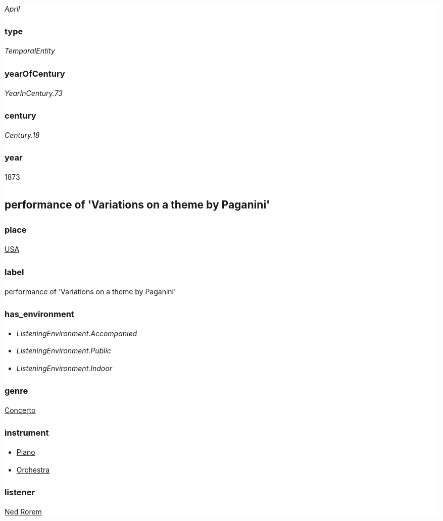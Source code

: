 *April*

### type


*TemporalEntity*

### yearOfCentury


*YearInCentury.73*

### century


*Century.18*

### year


1873

## performance of 'Variations on a theme by Paganini'

### place


[USA](#USA)

### label


performance of 'Variations on a theme by Paganini'

### has_environment

 - *ListeningEnvironment.Accompanied*

 - *ListeningEnvironment.Public*

 - *ListeningEnvironment.Indoor*

### genre


[Concerto](#Concerto)

### instrument

 - [Piano](#Piano)

 - [Orchestra](#Orchestra)

### listener


[Ned Rorem](#Ned-Rorem)
